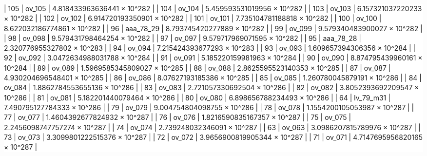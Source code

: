| 105 | ov_105 | 4.818433963636441 × 10^282 |
| 104 | ov_104 | 5.459593531019956 × 10^282 |
| 103 | ov_103 | 6.157321037220233 × 10^282 |
| 102 | ov_102 | 6.914720193350901 × 10^282 |
| 101 | ov_101 | 7.735104781188818 × 10^282 |
| 100 | ov_100 | 8.622032186774861 × 10^282 |
| 96 | aaa_78_29 | 8.793745420277889 × 10^282 |
| 99 | ov_099 | 9.579340483900027 × 10^282 |
| 98 | ov_098 | 9.579431798464254 × 10^282 |
| 97 | ov_097 | 9.579717969071595 × 10^282 |
| 95 | aaa_78_28 | 2.320776955327802 × 10^283 |
| 94 | ov_094 | 7.215424393677293 × 10^283 |
| 93 | ov_093 | 1.609657394306356 × 10^284 |
| 92 | ov_092 | 3.0472634988031788 × 10^284 |
| 91 | ov_091 | 5.185220159981963 × 10^284 |
| 90 | ov_090 | 8.874795439960161 × 10^284 |
| 89 | ov_089 | 1.5969585345809027 × 10^285 |
| 88 | ov_088 | 2.8625595523140353 × 10^285 |
| 87 | ov_087 | 4.930204696548401 × 10^285 |
| 86 | ov_086 | 8.07627193185386 × 10^285 |
| 85 | ov_085 | 1.260780045879191 × 10^286 |
| 84 | ov_084 | 1.8862784553655136 × 10^286 |
| 83 | ov_083 | 2.721057330692504 × 10^286 |
| 82 | ov_082 | 3.8052393692209547 × 10^286 |
| 81 | ov_081 | 5.182201440079464 × 10^286 |
| 80 | ov_080 | 6.898656788234493 × 10^286 |
| 64 | lv_79_m31 | 7.490795127784333 × 10^286 |
| 79 | ov_079 | 9.004754804098755 × 10^286 |
| 78 | ov_078 | 1.1554200105053987 × 10^287 |
| 77 | ov_077 | 1.4604392677824932 × 10^287 |
| 76 | ov_076 | 1.8216590835167357 × 10^287 |
| 75 | ov_075 | 2.2456098747757274 × 10^287 |
| 74 | ov_074 | 2.739248032346091 × 10^287 |
| 63 | ov_063 | 3.0986207815789976 × 10^287 |
| 73 | ov_073 | 3.3099801222515376 × 10^287 |
| 72 | ov_072 | 3.9656900819905344 × 10^287 |
| 71 | ov_071 | 4.7147695956820165 × 10^287 |